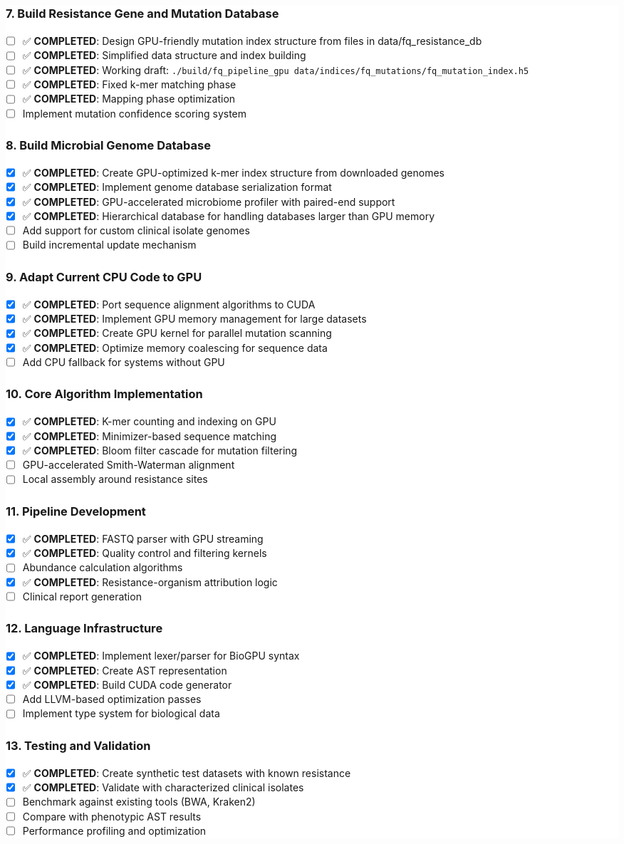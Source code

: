 ### 7. Build Resistance Gene and Mutation Database
- [ ] ✅ **COMPLETED**: Design GPU-friendly mutation index structure from files in data/fq_resistance_db
- [ ] ✅ **COMPLETED**: Simplified data structure and index building
- [ ] ✅ **COMPLETED**: Working draft: `./build/fq_pipeline_gpu data/indices/fq_mutations/fq_mutation_index.h5`
- [ ] ✅ **COMPLETED**: Fixed k-mer matching phase
- [ ] ✅ **COMPLETED**: Mapping phase optimization 
- [ ] Implement mutation confidence scoring system

### 8. Build Microbial Genome Database
- [x] ✅ **COMPLETED**: Create GPU-optimized k-mer index structure from downloaded genomes
- [x] ✅ **COMPLETED**: Implement genome database serialization format
- [x] ✅ **COMPLETED**: GPU-accelerated microbiome profiler with paired-end support
- [x] ✅ **COMPLETED**: Hierarchical database for handling databases larger than GPU memory
- [ ] Add support for custom clinical isolate genomes
- [ ] Build incremental update mechanism

### 9. Adapt Current CPU Code to GPU
- [x] ✅ **COMPLETED**: Port sequence alignment algorithms to CUDA
- [x] ✅ **COMPLETED**: Implement GPU memory management for large datasets
- [x] ✅ **COMPLETED**: Create GPU kernel for parallel mutation scanning
- [x] ✅ **COMPLETED**: Optimize memory coalescing for sequence data
- [ ] Add CPU fallback for systems without GPU

### 10. Core Algorithm Implementation
- [x] ✅ **COMPLETED**: K-mer counting and indexing on GPU
- [x] ✅ **COMPLETED**: Minimizer-based sequence matching
- [x] ✅ **COMPLETED**: Bloom filter cascade for mutation filtering
- [ ] GPU-accelerated Smith-Waterman alignment
- [ ] Local assembly around resistance sites

### 11. Pipeline Development
- [x] ✅ **COMPLETED**: FASTQ parser with GPU streaming
- [x] ✅ **COMPLETED**: Quality control and filtering kernels
- [ ] Abundance calculation algorithms
- [x] ✅ **COMPLETED**: Resistance-organism attribution logic
- [ ] Clinical report generation

### 12. Language Infrastructure
- [x] ✅ **COMPLETED**: Implement lexer/parser for BioGPU syntax
- [x] ✅ **COMPLETED**: Create AST representation
- [x] ✅ **COMPLETED**: Build CUDA code generator
- [ ] Add LLVM-based optimization passes
- [ ] Implement type system for biological data

### 13. Testing and Validation
- [x] ✅ **COMPLETED**: Create synthetic test datasets with known resistance
- [x] ✅ **COMPLETED**: Validate with characterized clinical isolates
- [ ] Benchmark against existing tools (BWA, Kraken2)
- [ ] Compare with phenotypic AST results
- [ ] Performance profiling and optimization
